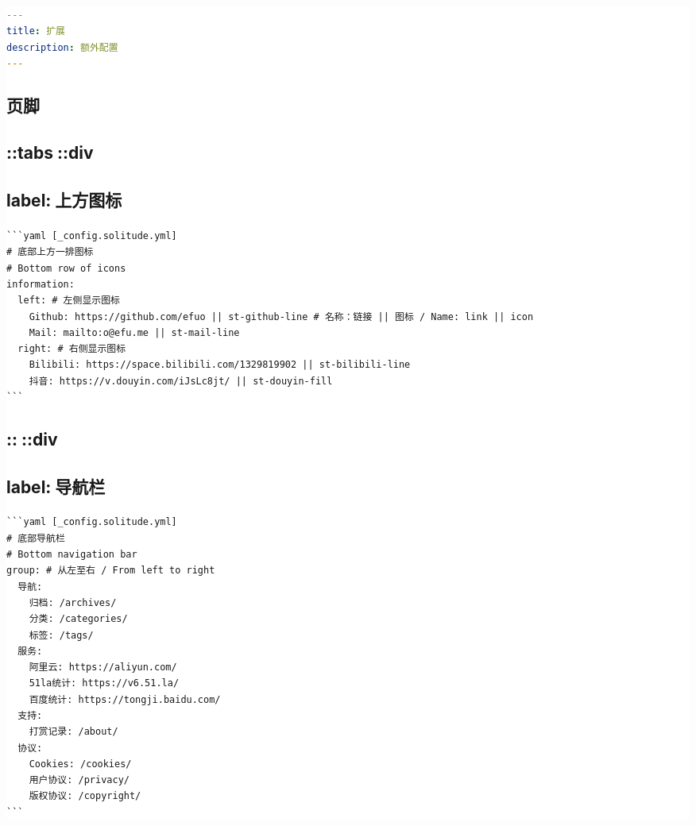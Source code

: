 ```yaml
---
title: 扩展
description: 额外配置
---
```


## 页脚

::tabs
  ::div
  ---
  label: 上方图标
  ---
  
    ```yaml [_config.solitude.yml]
    # 底部上方一排图标
    # Bottom row of icons
    information:
      left: # 左侧显示图标
        Github: https://github.com/efuo || st-github-line # 名称：链接 || 图标 / Name: link || icon
        Mail: mailto:o@efu.me || st-mail-line
      right: # 右侧显示图标
        Bilibili: https://space.bilibili.com/1329819902 || st-bilibili-line
        抖音: https://v.douyin.com/iJsLc8jt/ || st-douyin-fill
    ```
  
  ::
  ::div
  ---
  label: 导航栏
  ---
  
    ```yaml [_config.solitude.yml]
    # 底部导航栏
    # Bottom navigation bar
    group: # 从左至右 / From left to right
      导航:
        归档: /archives/
        分类: /categories/
        标签: /tags/
      服务:
        阿里云: https://aliyun.com/
        51la统计: https://v6.51.la/
        百度统计: https://tongji.baidu.com/
      支持:
        打赏记录: /about/
      协议:
        Cookies: /cookies/
        用户协议: /privacy/
        版权协议: /copyright/
    ```
  